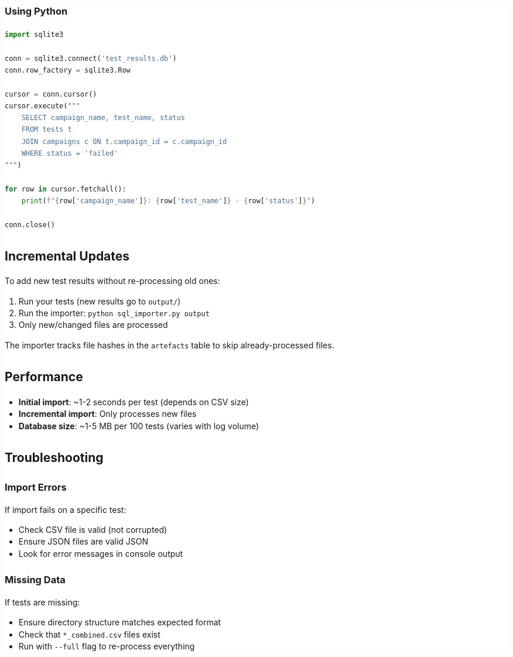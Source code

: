 ### Using Python

```python
import sqlite3

conn = sqlite3.connect('test_results.db')
conn.row_factory = sqlite3.Row

cursor = conn.cursor()
cursor.execute("""
    SELECT campaign_name, test_name, status
    FROM tests t
    JOIN campaigns c ON t.campaign_id = c.campaign_id
    WHERE status = 'failed'
""")

for row in cursor.fetchall():
    print(f"{row['campaign_name']}: {row['test_name']} - {row['status']}")

conn.close()
```

## Incremental Updates

To add new test results without re-processing old ones:

1. Run your tests (new results go to `output/`)
2. Run the importer: `python sql_importer.py output`
3. Only new/changed files are processed

The importer tracks file hashes in the `artefacts` table to skip already-processed files.

## Performance

- **Initial import**: ~1-2 seconds per test (depends on CSV size)
- **Incremental import**: Only processes new files
- **Database size**: ~1-5 MB per 100 tests (varies with log volume)

## Troubleshooting

### Import Errors

If import fails on a specific test:
- Check CSV file is valid (not corrupted)
- Ensure JSON files are valid JSON
- Look for error messages in console output

### Missing Data

If tests are missing:
- Ensure directory structure matches expected format
- Check that `*_combined.csv` files exist
- Run with `--full` flag to re-process everything
